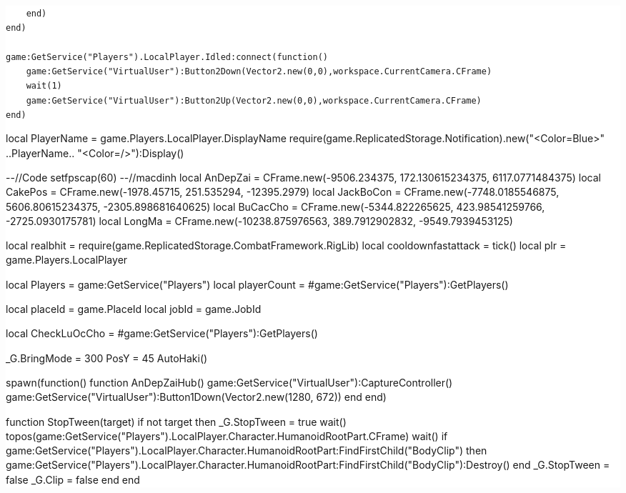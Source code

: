         end)
    end)
    
    game:GetService("Players").LocalPlayer.Idled:connect(function()
        game:GetService("VirtualUser"):Button2Down(Vector2.new(0,0),workspace.CurrentCamera.CFrame)
        wait(1)
        game:GetService("VirtualUser"):Button2Up(Vector2.new(0,0),workspace.CurrentCamera.CFrame)
    end) 

local PlayerName = game.Players.LocalPlayer.DisplayName
require(game.ReplicatedStorage.Notification).new("<Color=Blue>" ..PlayerName.. "<Color=/>"):Display()


--//Code
setfpscap(60)
--//macdinh
local AnDepZai = CFrame.new(-9506.234375, 172.130615234375, 6117.0771484375)
local CakePos = CFrame.new(-1978.45715, 251.535294, -12395.2979)
local JackBoCon = CFrame.new(-7748.0185546875, 5606.80615234375, -2305.898681640625)
local BuCacCho = CFrame.new(-5344.822265625, 423.98541259766, -2725.0930175781)
local LongMa = CFrame.new(-10238.875976563, 389.7912902832, -9549.7939453125)

local realbhit = require(game.ReplicatedStorage.CombatFramework.RigLib)
local cooldownfastattack = tick()
local plr = game.Players.LocalPlayer

local Players = game:GetService("Players")
local playerCount = #game:GetService("Players"):GetPlayers()

local placeId = game.PlaceId
local jobId = game.JobId

local CheckLuOcCho = #game:GetService("Players"):GetPlayers()

_G.BringMode = 300
PosY = 45
AutoHaki()

spawn(function()
	function AnDepZaiHub()
		game:GetService("VirtualUser"):CaptureController()
		game:GetService("VirtualUser"):Button1Down(Vector2.new(1280, 672))
	end
end)

function StopTween(target)
        if not target then
        _G.StopTween = true
        wait()
        topos(game:GetService("Players").LocalPlayer.Character.HumanoidRootPart.CFrame)
        wait()
        if game:GetService("Players").LocalPlayer.Character.HumanoidRootPart:FindFirstChild("BodyClip") then
        game:GetService("Players").LocalPlayer.Character.HumanoidRootPart:FindFirstChild("BodyClip"):Destroy()
        end
        _G.StopTween = false
        _G.Clip = false
        end
        end

